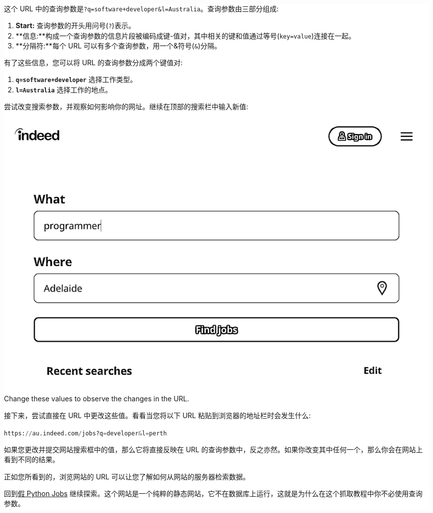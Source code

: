 这个 URL 中的查询参数是`?q=software+developer&l=Australia`。查询参数由三部分组成:

1.  **Start:** 查询参数的开头用问号(`?`)表示。
2.  **信息:**构成一个查询参数的信息片段被编码成键-值对，其中相关的键和值通过等号(`key=value`)连接在一起。
3.  **分隔符:**每个 URL 可以有多个查询参数，用一个&符号(`&`)分隔。

有了这些信息，您可以将 URL 的查询参数分成两个键值对:

1.  **`q=software+developer`** 选择工作类型。
2.  **`l=Australia`** 选择工作的地点。

尝试改变搜索参数，并观察如何影响你的网址。继续在顶部的搜索栏中输入新值:

![Search interface of the Indeed job board](img/10ff380e917db6dddb88f07378948193.png)

<figcaption class="figure-caption text-center">Change these values to observe the changes in the URL.</figcaption>

接下来，尝试直接在 URL 中更改这些值。看看当您将以下 URL 粘贴到浏览器的地址栏时会发生什么:

```py
https://au.indeed.com/jobs?q=developer&l=perth
```

如果您更改并提交网站搜索框中的值，那么它将直接反映在 URL 的查询参数中，反之亦然。如果你改变其中任何一个，那么你会在网站上看到不同的结果。

正如您所看到的，浏览网站的 URL 可以让您了解如何从网站的服务器检索数据。

回到[假 Python Jobs](https://realpython.github.io/fake-jobs/) 继续探索。这个网站是一个纯粹的静态网站，它不在数据库上运行，这就是为什么在这个抓取教程中你不必使用查询参数。
